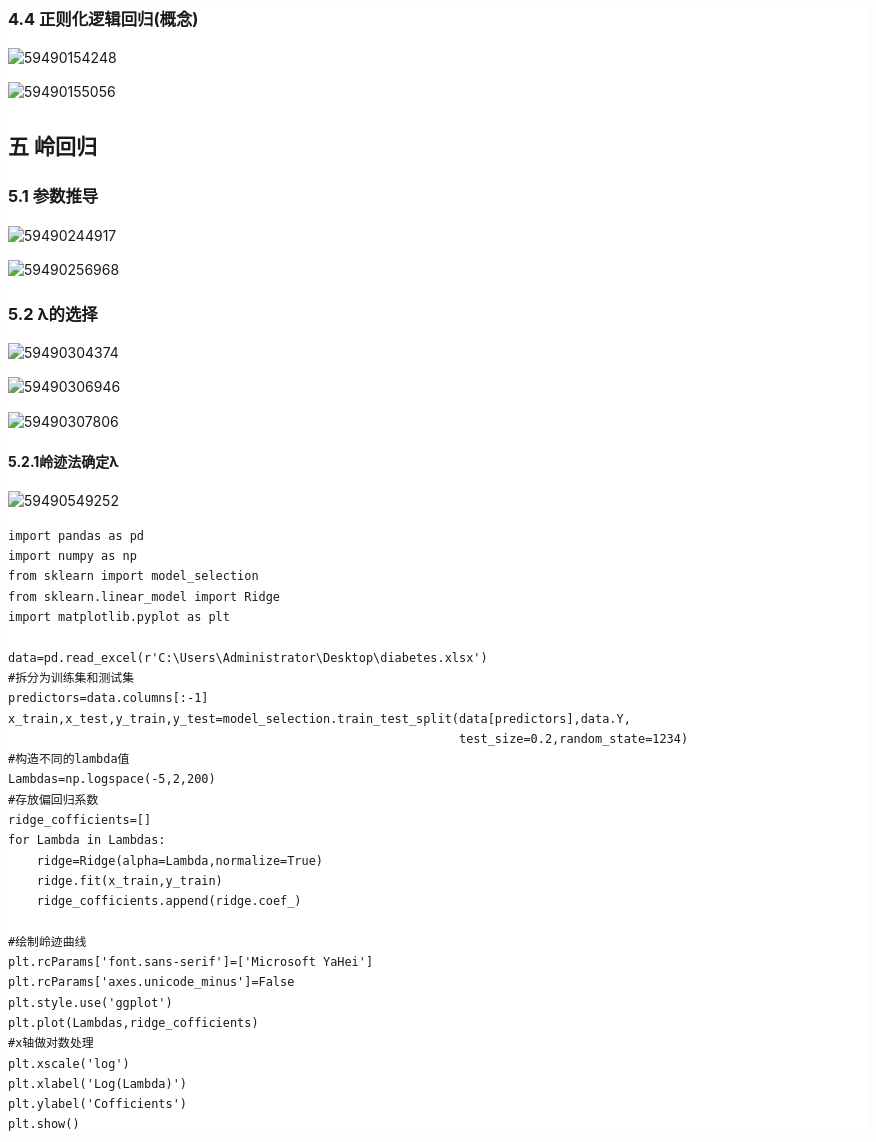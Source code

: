 ### 4.4 正则化逻辑回归(概念)

![59490154248](D:\Typora\机器学习\每周任务\assets\1594901542481.png)

![59490155056](D:\Typora\机器学习\每周任务\assets\1594901550565.png)

## 五 岭回归

### 5.1 参数推导

![59490244917](D:\Typora\机器学习\每周任务\assets\1594902449171.png)

![59490256968](D:\Typora\机器学习\每周任务\assets\1594902569681.png)

### 5.2 λ的选择

![59490304374](D:\Typora\机器学习\每周任务\assets\1594903043747.png)

![59490306946](D:\Typora\机器学习\每周任务\assets\1594903069460.png)

![59490307806](D:\Typora\机器学习\每周任务\assets\1594903078063.png)

#### 5.2.1岭迹法确定λ

![59490549252](D:\Typora\机器学习\每周任务\assets\1594905492526.png)

```
import pandas as pd
import numpy as np
from sklearn import model_selection
from sklearn.linear_model import Ridge
import matplotlib.pyplot as plt

data=pd.read_excel(r'C:\Users\Administrator\Desktop\diabetes.xlsx')
#拆分为训练集和测试集
predictors=data.columns[:-1]
x_train,x_test,y_train,y_test=model_selection.train_test_split(data[predictors],data.Y,
                                                               test_size=0.2,random_state=1234)
#构造不同的lambda值
Lambdas=np.logspace(-5,2,200)
#存放偏回归系数
ridge_cofficients=[]
for Lambda in Lambdas:
    ridge=Ridge(alpha=Lambda,normalize=True)
    ridge.fit(x_train,y_train)
    ridge_cofficients.append(ridge.coef_)

#绘制岭迹曲线
plt.rcParams['font.sans-serif']=['Microsoft YaHei']
plt.rcParams['axes.unicode_minus']=False
plt.style.use('ggplot')
plt.plot(Lambdas,ridge_cofficients)
#x轴做对数处理
plt.xscale('log')
plt.xlabel('Log(Lambda)')
plt.ylabel('Cofficients')
plt.show()
```
